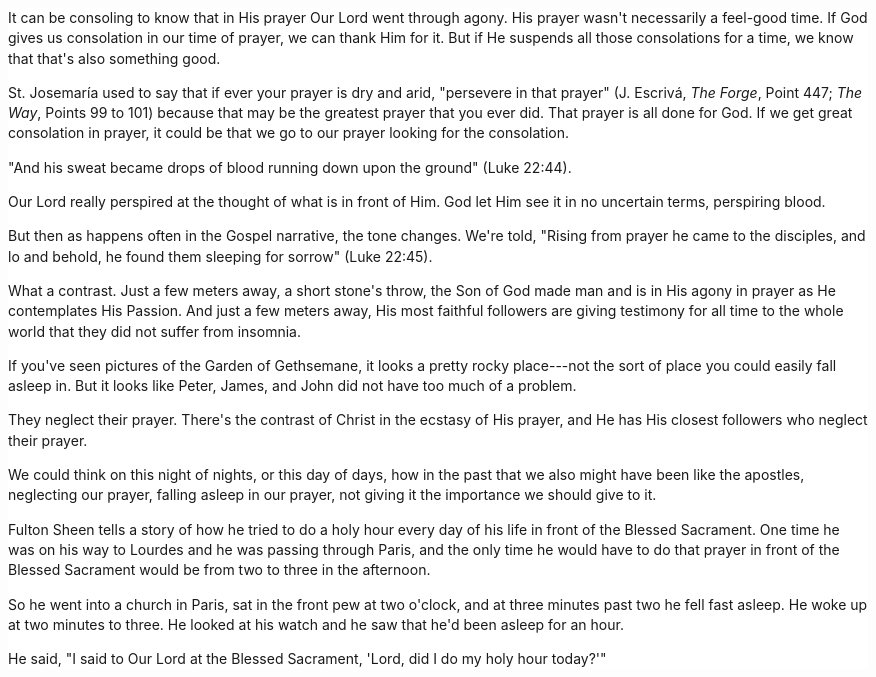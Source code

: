 It can be consoling to know that in His prayer Our Lord went through
agony. His prayer wasn\'t necessarily a feel-good time. If God gives us
consolation in our time of prayer, we can thank Him for it. But if He
suspends all those consolations for a time, we know that that\'s also
something good.

St. Josemaría used to say that if ever your prayer is dry and arid,
"persevere in that prayer" (J. Escrivá, *The Forge*, Point 447; *The
Way*, Points 99 to 101) because that may be the greatest prayer that you
ever did. That prayer is all done for God. If we get great consolation
in prayer, it could be that we go to our prayer looking for the
consolation.

"And his sweat became drops of blood running down upon the ground" (Luke
22:44).

Our Lord really perspired at the thought of what is in front of Him. God
let Him see it in no uncertain terms, perspiring blood.

But then as happens often in the Gospel narrative, the tone changes.
We\'re told, "Rising from prayer he came to the disciples, and lo and
behold, he found them sleeping for sorrow" (Luke 22:45).

What a contrast. Just a few meters away, a short stone\'s throw, the Son
of God made man and is in His agony in prayer as He contemplates His
Passion. And just a few meters away, His most faithful followers are
giving testimony for all time to the whole world that they did not
suffer from insomnia.

If you\'ve seen pictures of the Garden of Gethsemane, it looks a pretty
rocky place---not the sort of place you could easily fall asleep in. But
it looks like Peter, James, and John did not have too much of a problem.

They neglect their prayer. There\'s the contrast of Christ in the
ecstasy of His prayer, and He has His closest followers who neglect
their prayer.

We could think on this night of nights, or this day of days, how in the
past that we also might have been like the apostles, neglecting our
prayer, falling asleep in our prayer, not giving it the importance we
should give to it.

Fulton Sheen tells a story of how he tried to do a holy hour every day
of his life in front of the Blessed Sacrament. One time he was on his
way to Lourdes and he was passing through Paris, and the only time he
would have to do that prayer in front of the Blessed Sacrament would be
from two to three in the afternoon.

So he went into a church in Paris, sat in the front pew at two o\'clock,
and at three minutes past two he fell fast asleep. He woke up at two
minutes to three. He looked at his watch and he saw that he\'d been
asleep for an hour.

He said, "I said to Our Lord at the Blessed Sacrament, 'Lord, did I do
my holy hour today?'"
